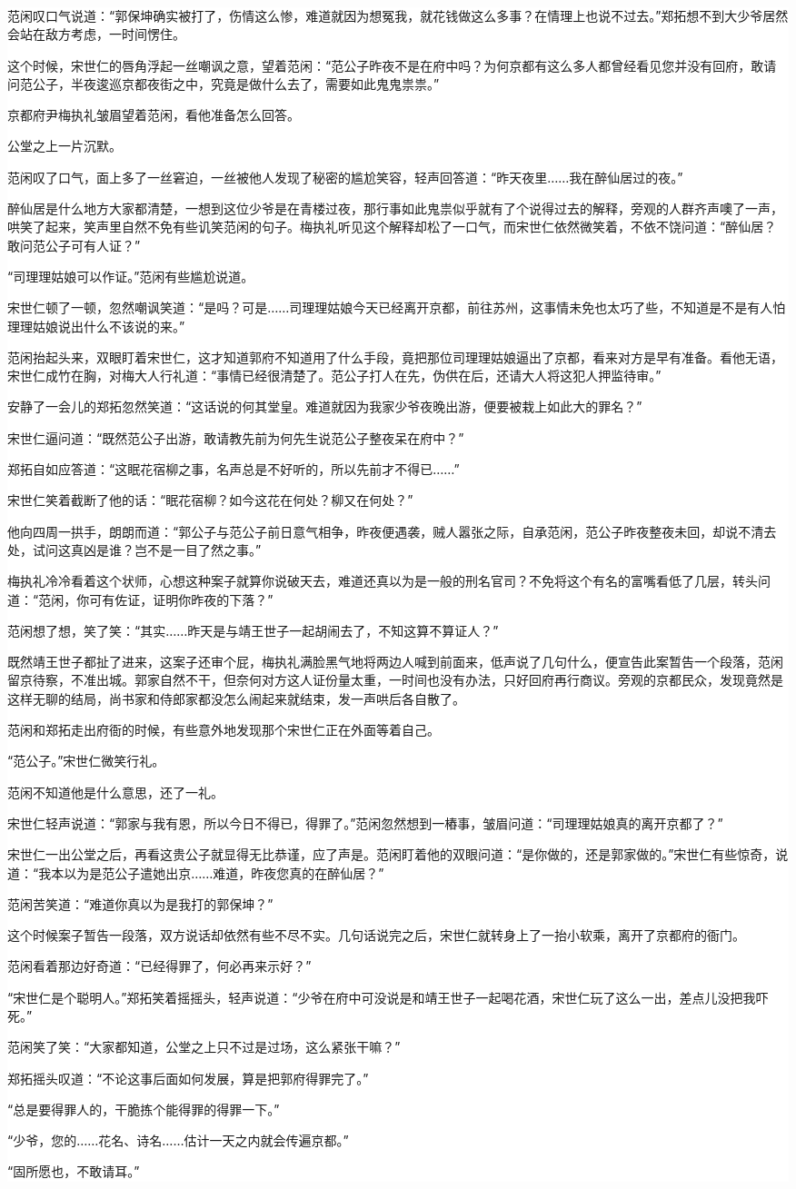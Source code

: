 范闲叹口气说道：“郭保坤确实被打了，伤情这么惨，难道就因为想冤我，就花钱做这么多事？在情理上也说不过去。”郑拓想不到大少爷居然会站在敌方考虑，一时间愣住。

这个时候，宋世仁的唇角浮起一丝嘲讽之意，望着范闲：“范公子昨夜不是在府中吗？为何京都有这么多人都曾经看见您并没有回府，敢请问范公子，半夜逡巡京都夜街之中，究竟是做什么去了，需要如此鬼鬼祟祟。”

京都府尹梅执礼皱眉望着范闲，看他准备怎么回答。

公堂之上一片沉默。

范闲叹了口气，面上多了一丝窘迫，一丝被他人发现了秘密的尴尬笑容，轻声回答道：“昨天夜里……我在醉仙居过的夜。”

醉仙居是什么地方大家都清楚，一想到这位少爷是在青楼过夜，那行事如此鬼祟似乎就有了个说得过去的解释，旁观的人群齐声噢了一声，哄笑了起来，笑声里自然不免有些讥笑范闲的句子。梅执礼听见这个解释却松了一口气，而宋世仁依然微笑着，不依不饶问道：“醉仙居？敢问范公子可有人证？”

“司理理姑娘可以作证。”范闲有些尴尬说道。

宋世仁顿了一顿，忽然嘲讽笑道：“是吗？可是……司理理姑娘今天已经离开京都，前往苏州，这事情未免也太巧了些，不知道是不是有人怕理理姑娘说出什么不该说的来。”

范闲抬起头来，双眼盯着宋世仁，这才知道郭府不知道用了什么手段，竟把那位司理理姑娘逼出了京都，看来对方是早有准备。看他无语，宋世仁成竹在胸，对梅大人行礼道：“事情已经很清楚了。范公子打人在先，伪供在后，还请大人将这犯人押监待审。”

安静了一会儿的郑拓忽然笑道：“这话说的何其堂皇。难道就因为我家少爷夜晚出游，便要被栽上如此大的罪名？”

宋世仁逼问道：“既然范公子出游，敢请教先前为何先生说范公子整夜呆在府中？”

郑拓自如应答道：“这眠花宿柳之事，名声总是不好听的，所以先前才不得已……”

宋世仁笑着截断了他的话：“眠花宿柳？如今这花在何处？柳又在何处？”

他向四周一拱手，朗朗而道：“郭公子与范公子前日意气相争，昨夜便遇袭，贼人嚣张之际，自承范闲，范公子昨夜整夜未回，却说不清去处，试问这真凶是谁？岂不是一目了然之事。”

梅执礼冷冷看着这个状师，心想这种案子就算你说破天去，难道还真以为是一般的刑名官司？不免将这个有名的富嘴看低了几层，转头问道：“范闲，你可有佐证，证明你昨夜的下落？”

范闲想了想，笑了笑：“其实……昨天是与靖王世子一起胡闹去了，不知这算不算证人？”

既然靖王世子都扯了进来，这案子还审个屁，梅执礼满脸黑气地将两边人喊到前面来，低声说了几句什么，便宣告此案暂告一个段落，范闲留京待察，不准出城。郭家自然不干，但奈何对方这人证份量太重，一时间也没有办法，只好回府再行商议。旁观的京都民众，发现竟然是这样无聊的结局，尚书家和侍郎家都没怎么闹起来就结束，发一声哄后各自散了。

范闲和郑拓走出府衙的时候，有些意外地发现那个宋世仁正在外面等着自己。

“范公子。”宋世仁微笑行礼。

范闲不知道他是什么意思，还了一礼。

宋世仁轻声说道：“郭家与我有恩，所以今日不得已，得罪了。”范闲忽然想到一樁事，皱眉问道：“司理理姑娘真的离开京都了？”

宋世仁一出公堂之后，再看这贵公子就显得无比恭谨，应了声是。范闲盯着他的双眼问道：“是你做的，还是郭家做的。”宋世仁有些惊奇，说道：“我本以为是范公子遣她出京……难道，昨夜您真的在醉仙居？”

范闲苦笑道：“难道你真以为是我打的郭保坤？”

这个时候案子暂告一段落，双方说话却依然有些不尽不实。几句话说完之后，宋世仁就转身上了一抬小软乘，离开了京都府的衙门。

范闲看着那边好奇道：“已经得罪了，何必再来示好？”

“宋世仁是个聪明人。”郑拓笑着摇摇头，轻声说道：“少爷在府中可没说是和靖王世子一起喝花酒，宋世仁玩了这么一出，差点儿没把我吓死。”

范闲笑了笑：“大家都知道，公堂之上只不过是过场，这么紧张干嘛？”

郑拓摇头叹道：“不论这事后面如何发展，算是把郭府得罪完了。”

“总是要得罪人的，干脆拣个能得罪的得罪一下。”

“少爷，您的……花名、诗名……估计一天之内就会传遍京都。”

“固所愿也，不敢请耳。”
